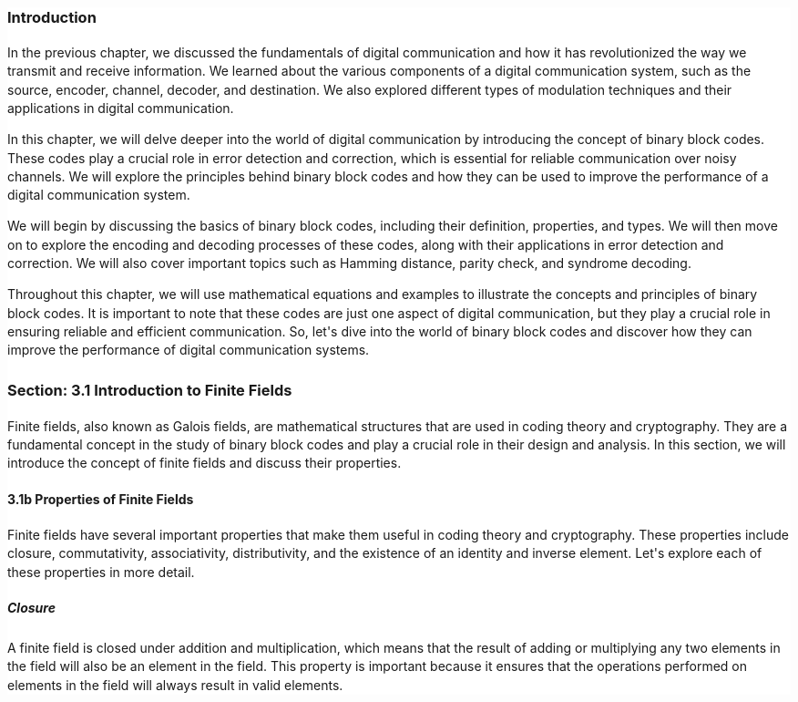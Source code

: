 

### Introduction



In the previous chapter, we discussed the fundamentals of digital communication and how it has revolutionized the way we transmit and receive information. We learned about the various components of a digital communication system, such as the source, encoder, channel, decoder, and destination. We also explored different types of modulation techniques and their applications in digital communication.



In this chapter, we will delve deeper into the world of digital communication by introducing the concept of binary block codes. These codes play a crucial role in error detection and correction, which is essential for reliable communication over noisy channels. We will explore the principles behind binary block codes and how they can be used to improve the performance of a digital communication system.



We will begin by discussing the basics of binary block codes, including their definition, properties, and types. We will then move on to explore the encoding and decoding processes of these codes, along with their applications in error detection and correction. We will also cover important topics such as Hamming distance, parity check, and syndrome decoding.



Throughout this chapter, we will use mathematical equations and examples to illustrate the concepts and principles of binary block codes. It is important to note that these codes are just one aspect of digital communication, but they play a crucial role in ensuring reliable and efficient communication. So, let's dive into the world of binary block codes and discover how they can improve the performance of digital communication systems.



### Section: 3.1 Introduction to Finite Fields



Finite fields, also known as Galois fields, are mathematical structures that are used in coding theory and cryptography. They are a fundamental concept in the study of binary block codes and play a crucial role in their design and analysis. In this section, we will introduce the concept of finite fields and discuss their properties.



#### 3.1b Properties of Finite Fields



Finite fields have several important properties that make them useful in coding theory and cryptography. These properties include closure, commutativity, associativity, distributivity, and the existence of an identity and inverse element. Let's explore each of these properties in more detail.



##### Closure



A finite field is closed under addition and multiplication, which means that the result of adding or multiplying any two elements in the field will also be an element in the field. This property is important because it ensures that the operations performed on elements in the field will always result in valid elements.
